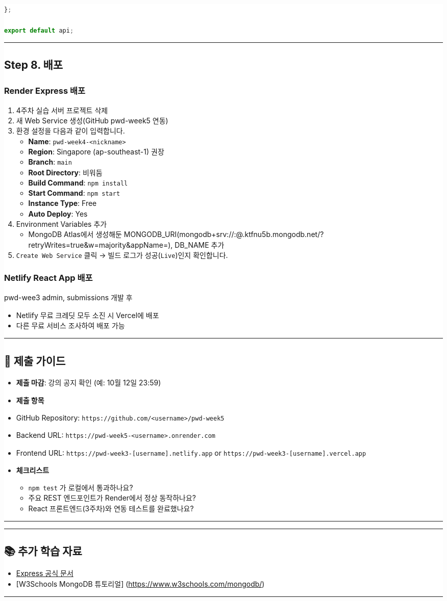 ```jsx
};

export default api;
```

---

## Step 8. 배포
### Render Express 배포
1. 4주차 실습 서버 프로젝트 삭제
2. 새 Web Service 생성(GitHub pwd-week5 연동)
3. 환경 설정을 다음과 같이 입력합니다.
   - **Name**: `pwd-week4-<nickname>`
   - **Region**: Singapore (ap-southeast-1) 권장
   - **Branch**: `main`
   - **Root Directory**: 비워둠
   - **Build Command**: `npm install`
   - **Start Command**: `npm start`
   - **Instance Type**: Free
   - **Auto Deploy**: Yes
4. Environment Variables 추가
   - MongoDB Atlas에서 생성해둔 MONGODB_URI(mongodb+srv://<userid>:<password>@<projectname>.ktfnu5b.mongodb.net/?retryWrites=true&w=majority&appName=<projectname>),  DB_NAME 추가
5. `Create Web Service` 클릭 → 빌드 로그가 성공(`Live`)인지 확인합니다.


### Netlify React App 배포
pwd-wee3 admin, submissions 개발 후 
- Netlify 무료 크레딧 모두 소진 시 Vercel에 배포
- 다른 무료 서비스 조사하여 배포 가능
---


## 📎 제출 가이드

- **제출 마감**: 강의 공지 확인 (예: 10월 12일 23:59)
- **제출 항목**
- GitHub Repository: `https://github.com/<username>/pwd-week5`
- Backend URL: `https://pwd-week5-<username>.onrender.com`
- Frontend URL: `https://pwd-week3-[username].netlify.app` or  `https://pwd-week3-[username].vercel.app`

- **체크리스트**
  - `npm test` 가 로컬에서 통과하나요?
  - 주요 REST 엔드포인트가 Render에서 정상 동작하나요?  
  - React 프론트엔드(3주차)와 연동 테스트를 완료했나요?

---


---
## 📚 추가 학습 자료
- [Express 공식 문서](https://expressjs.com/ko/)
- [W3Schools MongoDB 튜토리얼] (https://www.w3schools.com/mongodb/)

---